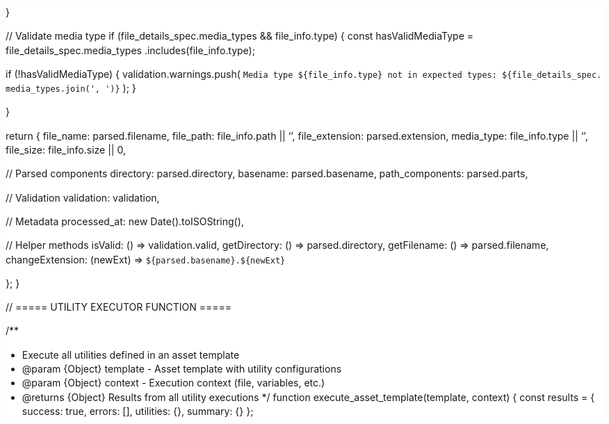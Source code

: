 
}

// Validate media type
if (file_details_spec.media_types && file_info.type) {
const hasValidMediaType = file_details_spec.media_types
.includes(file_info.type);

if (!hasValidMediaType) {
  validation.warnings.push(
    `Media type ${file_info.type} not in expected types: ${file_details_spec.media_types.join(', ')}`
  );
}


}

return {
file_name: parsed.filename,
file_path: file_info.path || ‘’,
file_extension: parsed.extension,
media_type: file_info.type || ‘’,
file_size: file_info.size || 0,

// Parsed components
directory: parsed.directory,
basename: parsed.basename,
path_components: parsed.parts,

// Validation
validation: validation,

// Metadata
processed_at: new Date().toISOString(),

// Helper methods
isValid: () => validation.valid,
getDirectory: () => parsed.directory,
getFilename: () => parsed.filename,
changeExtension: (newExt) => `${parsed.basename}.${newExt}`


};
}

// ===== UTILITY EXECUTOR FUNCTION =====

/**

- Execute all utilities defined in an asset template
- @param {Object} template - Asset template with utility configurations
- @param {Object} context - Execution context (file, variables, etc.)
- @returns {Object} Results from all utility executions
  */
  function execute_asset_template(template, context) {
  const results = {
  success: true,
  errors: [],
  utilities: {},
  summary: {}
  };
